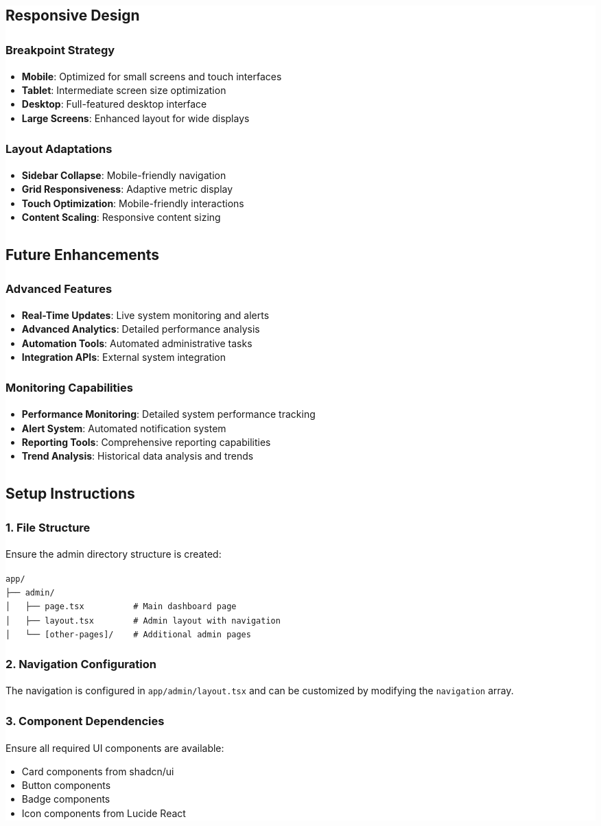 ## Responsive Design

### Breakpoint Strategy
- **Mobile**: Optimized for small screens and touch interfaces
- **Tablet**: Intermediate screen size optimization
- **Desktop**: Full-featured desktop interface
- **Large Screens**: Enhanced layout for wide displays

### Layout Adaptations
- **Sidebar Collapse**: Mobile-friendly navigation
- **Grid Responsiveness**: Adaptive metric display
- **Touch Optimization**: Mobile-friendly interactions
- **Content Scaling**: Responsive content sizing

## Future Enhancements

### Advanced Features
- **Real-Time Updates**: Live system monitoring and alerts
- **Advanced Analytics**: Detailed performance analysis
- **Automation Tools**: Automated administrative tasks
- **Integration APIs**: External system integration

### Monitoring Capabilities
- **Performance Monitoring**: Detailed system performance tracking
- **Alert System**: Automated notification system
- **Reporting Tools**: Comprehensive reporting capabilities
- **Trend Analysis**: Historical data analysis and trends

## Setup Instructions

### 1. File Structure
Ensure the admin directory structure is created:
```
app/
├── admin/
│   ├── page.tsx          # Main dashboard page
│   ├── layout.tsx        # Admin layout with navigation
│   └── [other-pages]/    # Additional admin pages
```

### 2. Navigation Configuration
The navigation is configured in `app/admin/layout.tsx` and can be customized by modifying the `navigation` array.

### 3. Component Dependencies
Ensure all required UI components are available:
- Card components from shadcn/ui
- Button components
- Badge components
- Icon components from Lucide React
